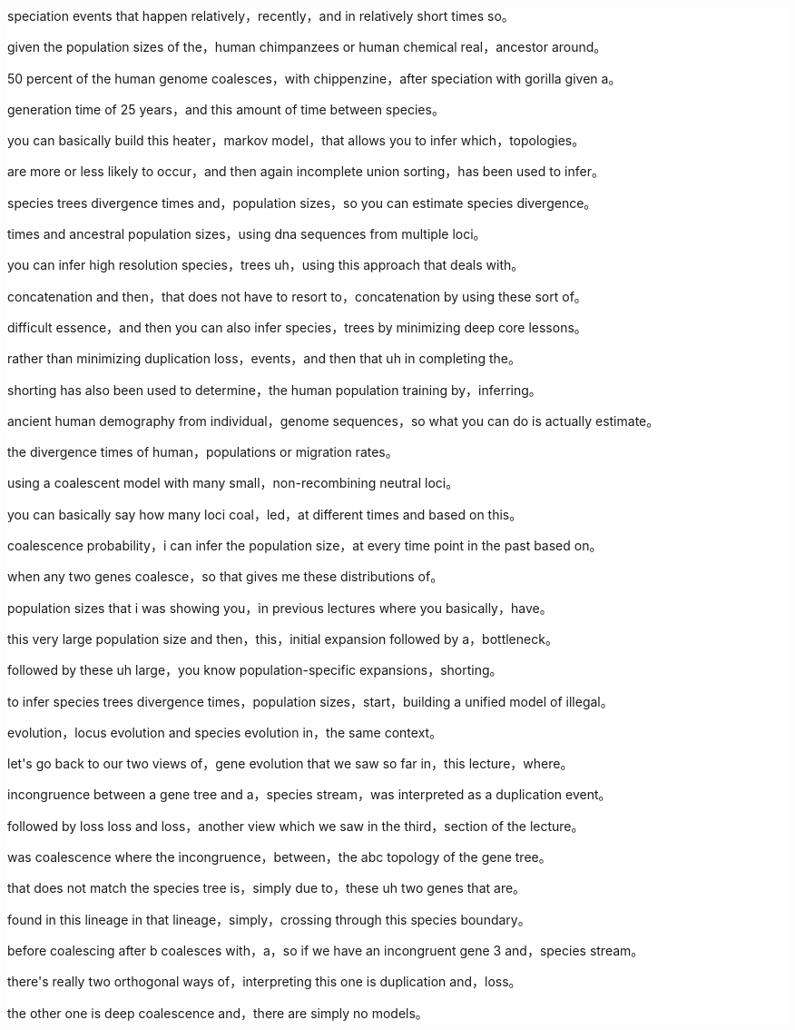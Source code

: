 speciation events that happen relatively，recently，and in relatively short times so。

given the population sizes of the，human chimpanzees or human chemical real，ancestor around。

50 percent of the human genome coalesces，with chippenzine，after speciation with gorilla given a。

generation time of 25 years，and this amount of time between species。

you can basically build this heater，markov model，that allows you to infer which，topologies。

are more or less likely to occur，and then again incomplete union sorting，has been used to infer。

species trees divergence times and，population sizes，so you can estimate species divergence。

times and ancestral population sizes，using dna sequences from multiple loci。

you can infer high resolution species，trees uh，using this approach that deals with。

concatenation and then，that does not have to resort to，concatenation by using these sort of。

difficult essence，and then you can also infer species，trees by minimizing deep core lessons。

rather than minimizing duplication loss，events，and then that uh in completing the。

shorting has also been used to determine，the human population training by，inferring。

ancient human demography from individual，genome sequences，so what you can do is actually estimate。

the divergence times of human，populations or migration rates。

using a coalescent model with many small，non-recombining neutral loci。

you can basically say how many loci coal，led，at different times and based on this。

coalescence probability，i can infer the population size，at every time point in the past based on。

when any two genes coalesce，so that gives me these distributions of。

population sizes that i was showing you，in previous lectures where you basically，have。

this very large population size and then，this，initial expansion followed by a，bottleneck。

followed by these uh large，you know population-specific expansions，shorting。

to infer species trees divergence times，population sizes，start，building a unified model of illegal。

evolution，locus evolution and species evolution in，the same context。

let's go back to our two views of，gene evolution that we saw so far in，this lecture，where。

incongruence between a gene tree and a，species stream，was interpreted as a duplication event。

followed by loss loss and loss，another view which we saw in the third，section of the lecture。

was coalescence where the incongruence，between，the abc topology of the gene tree。

that does not match the species tree is，simply due to，these uh two genes that are。

found in this lineage in that lineage，simply，crossing through this species boundary。

before coalescing after b coalesces with，a，so if we have an incongruent gene 3 and，species stream。

there's really two orthogonal ways of，interpreting this one is duplication and，loss。

the other one is deep coalescence and，there are simply no models。
